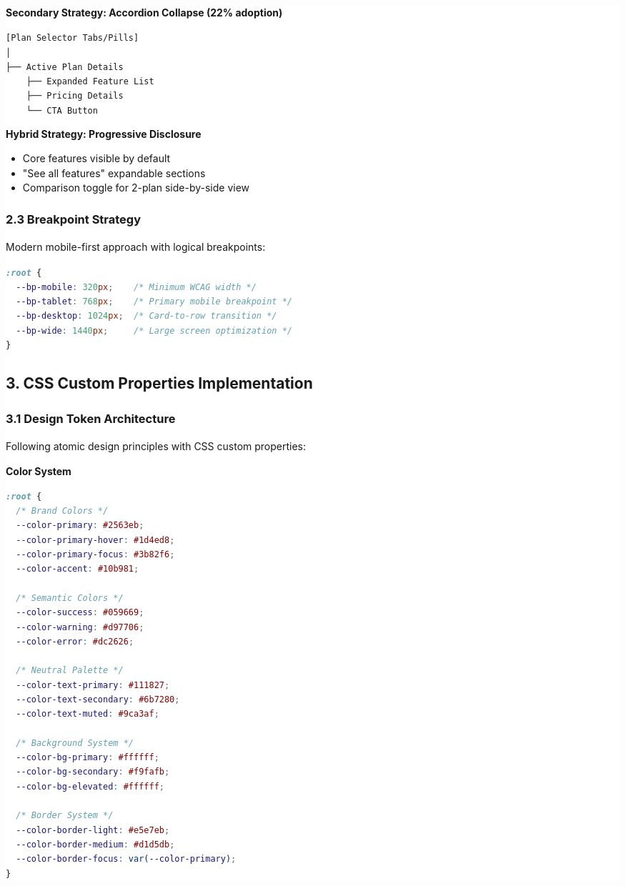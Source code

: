 **Secondary Strategy: Accordion Collapse (22% adoption)**
```
[Plan Selector Tabs/Pills]
│
├── Active Plan Details
    ├── Expanded Feature List
    ├── Pricing Details  
    └── CTA Button
```

**Hybrid Strategy: Progressive Disclosure**
- Core features visible by default
- "See all features" expandable sections
- Comparison toggle for 2-plan side-by-side view

### 2.3 Breakpoint Strategy
Modern mobile-first approach with logical breakpoints:

```css
:root {
  --bp-mobile: 320px;    /* Minimum WCAG width */
  --bp-tablet: 768px;    /* Primary mobile breakpoint */
  --bp-desktop: 1024px;  /* Card-to-row transition */
  --bp-wide: 1440px;     /* Large screen optimization */
}
```

## 3. CSS Custom Properties Implementation

### 3.1 Design Token Architecture
Following atomic design principles with CSS custom properties:

**Color System**
```css
:root {
  /* Brand Colors */
  --color-primary: #2563eb;
  --color-primary-hover: #1d4ed8; 
  --color-primary-focus: #3b82f6;
  --color-accent: #10b981;
  
  /* Semantic Colors */
  --color-success: #059669;
  --color-warning: #d97706;
  --color-error: #dc2626;
  
  /* Neutral Palette */
  --color-text-primary: #111827;
  --color-text-secondary: #6b7280;
  --color-text-muted: #9ca3af;
  
  /* Background System */
  --color-bg-primary: #ffffff;
  --color-bg-secondary: #f9fafb;
  --color-bg-elevated: #ffffff;
  
  /* Border System */
  --color-border-light: #e5e7eb;
  --color-border-medium: #d1d5db;
  --color-border-focus: var(--color-primary);
}
```
